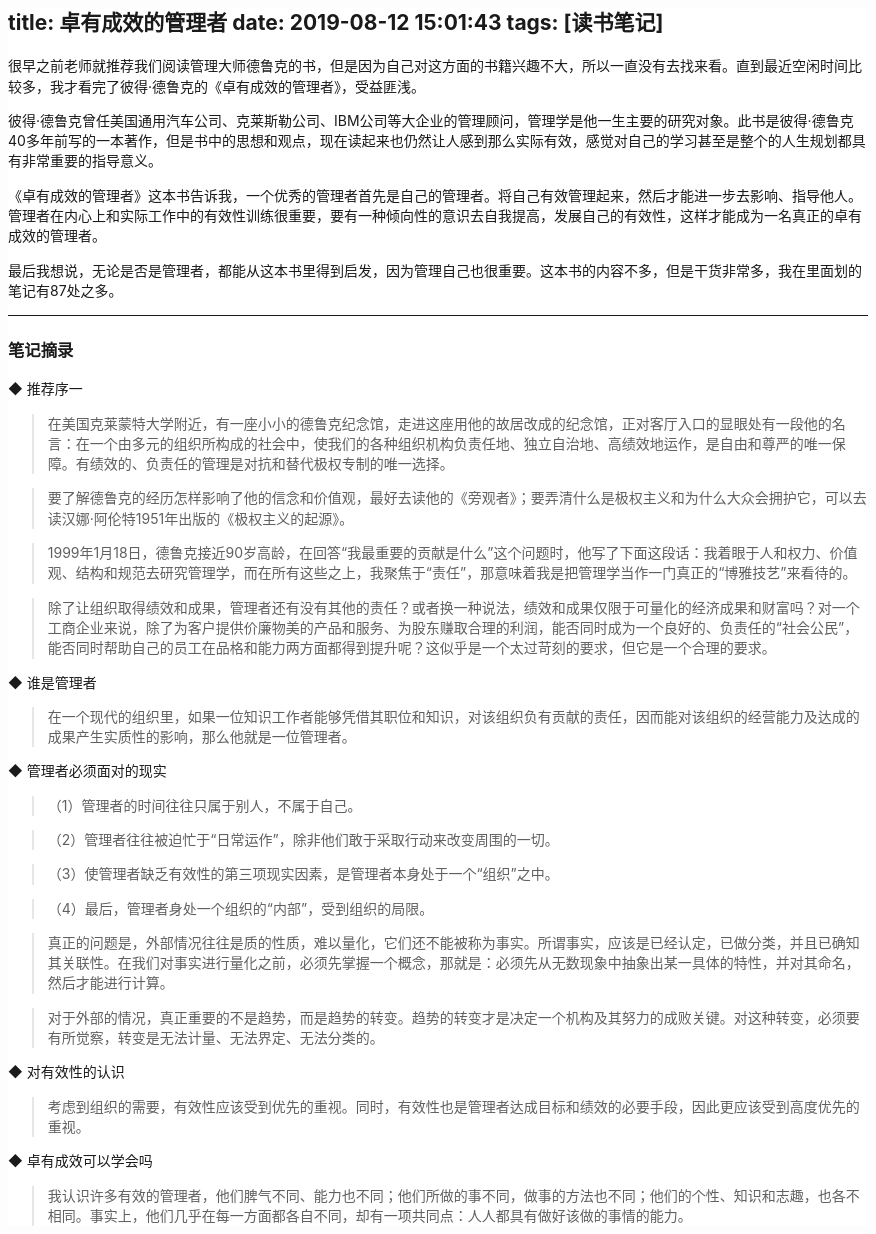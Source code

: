 title: 卓有成效的管理者
date: 2019-08-12 15:01:43
tags: [读书笔记]
---

很早之前老师就推荐我们阅读管理大师德鲁克的书，但是因为自己对这方面的书籍兴趣不大，所以一直没有去找来看。直到最近空闲时间比较多，我才看完了彼得·德鲁克的《卓有成效的管理者》，受益匪浅。

彼得·德鲁克曾任美国通用汽车公司、克莱斯勒公司、IBM公司等大企业的管理顾问，管理学是他一生主要的研究对象。此书是彼得·德鲁克40多年前写的一本著作，但是书中的思想和观点，现在读起来也仍然让人感到那么实际有效，感觉对自己的学习甚至是整个的人生规划都具有非常重要的指导意义。

《卓有成效的管理者》这本书告诉我，一个优秀的管理者首先是自己的管理者。将自己有效管理起来，然后才能进一步去影响、指导他人。管理者在内心上和实际工作中的有效性训练很重要，要有一种倾向性的意识去自我提高，发展自己的有效性，这样才能成为一名真正的卓有成效的管理者。

最后我想说，无论是否是管理者，都能从这本书里得到启发，因为管理自己也很重要。这本书的内容不多，但是干货非常多，我在里面划的笔记有87处之多。



---


### 笔记摘录

◆ 推荐序一

> 在美国克莱蒙特大学附近，有一座小小的德鲁克纪念馆，走进这座用他的故居改成的纪念馆，正对客厅入口的显眼处有一段他的名言：在一个由多元的组织所构成的社会中，使我们的各种组织机构负责任地、独立自治地、高绩效地运作，是自由和尊严的唯一保障。有绩效的、负责任的管理是对抗和替代极权专制的唯一选择。

> 要了解德鲁克的经历怎样影响了他的信念和价值观，最好去读他的《旁观者》；要弄清什么是极权主义和为什么大众会拥护它，可以去读汉娜·阿伦特1951年出版的《极权主义的起源》。

> 1999年1月18日，德鲁克接近90岁高龄，在回答“我最重要的贡献是什么”这个问题时，他写了下面这段话：我着眼于人和权力、价值观、结构和规范去研究管理学，而在所有这些之上，我聚焦于“责任”，那意味着我是把管理学当作一门真正的“博雅技艺”来看待的。

> 除了让组织取得绩效和成果，管理者还有没有其他的责任？或者换一种说法，绩效和成果仅限于可量化的经济成果和财富吗？对一个工商企业来说，除了为客户提供价廉物美的产品和服务、为股东赚取合理的利润，能否同时成为一个良好的、负责任的“社会公民”，能否同时帮助自己的员工在品格和能力两方面都得到提升呢？这似乎是一个太过苛刻的要求，但它是一个合理的要求。

◆ 谁是管理者

> 在一个现代的组织里，如果一位知识工作者能够凭借其职位和知识，对该组织负有贡献的责任，因而能对该组织的经营能力及达成的成果产生实质性的影响，那么他就是一位管理者。

◆ 管理者必须面对的现实

> （1）管理者的时间往往只属于别人，不属于自己。

> （2）管理者往往被迫忙于“日常运作”，除非他们敢于采取行动来改变周围的一切。

> （3）使管理者缺乏有效性的第三项现实因素，是管理者本身处于一个“组织”之中。

> （4）最后，管理者身处一个组织的“内部”，受到组织的局限。

> 真正的问题是，外部情况往往是质的性质，难以量化，它们还不能被称为事实。所谓事实，应该是已经认定，已做分类，并且已确知其关联性。在我们对事实进行量化之前，必须先掌握一个概念，那就是：必须先从无数现象中抽象出某一具体的特性，并对其命名，然后才能进行计算。

> 对于外部的情况，真正重要的不是趋势，而是趋势的转变。趋势的转变才是决定一个机构及其努力的成败关键。对这种转变，必须要有所觉察，转变是无法计量、无法界定、无法分类的。

◆ 对有效性的认识

> 考虑到组织的需要，有效性应该受到优先的重视。同时，有效性也是管理者达成目标和绩效的必要手段，因此更应该受到高度优先的重视。

◆ 卓有成效可以学会吗

> 我认识许多有效的管理者，他们脾气不同、能力也不同；他们所做的事不同，做事的方法也不同；他们的个性、知识和志趣，也各不相同。事实上，他们几乎在每一方面都各自不同，却有一项共同点：人人都具有做好该做的事情的能力。
